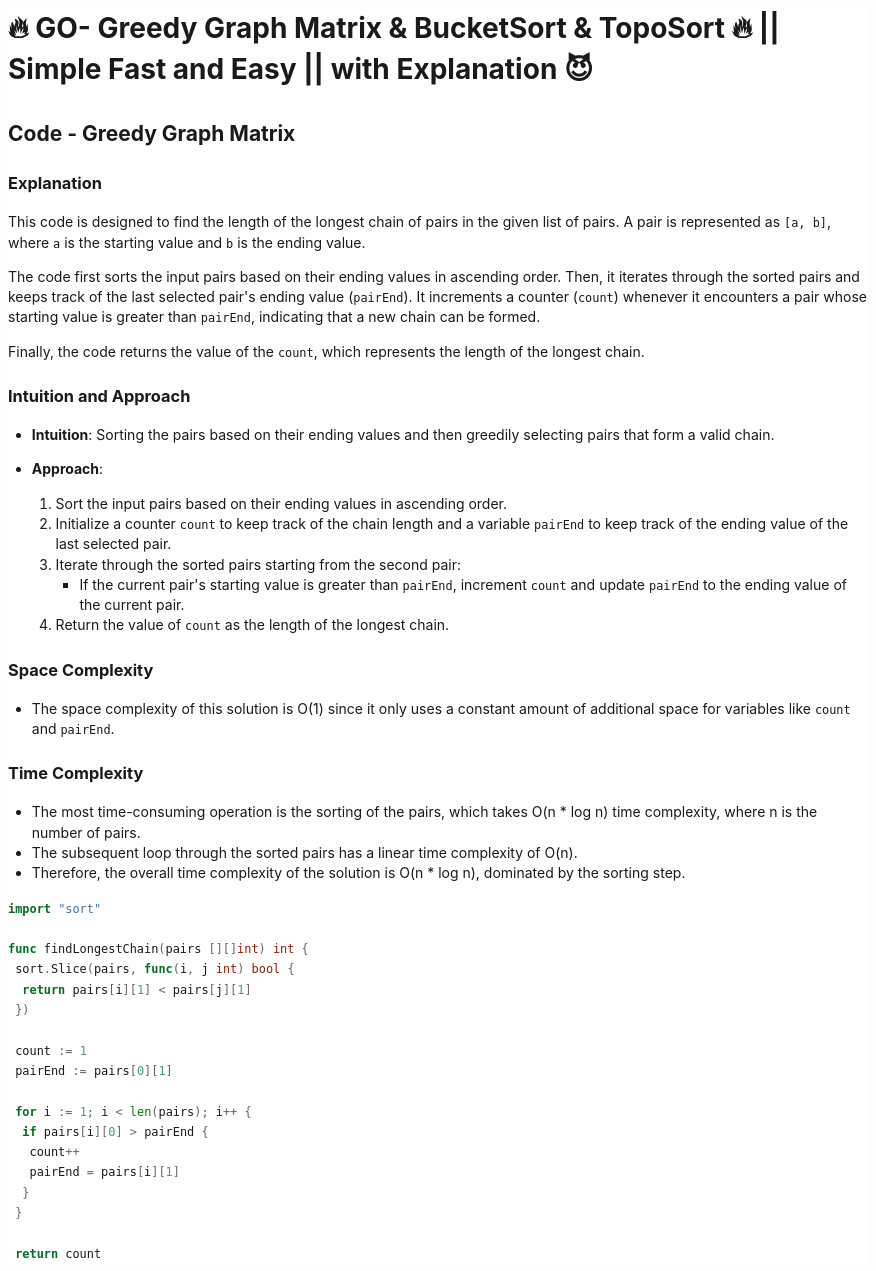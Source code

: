 
# 🔥 GO-  Greedy Graph Matrix & BucketSort & TopoSort  🔥 || Simple Fast and Easy || with Explanation 😈

## Code - Greedy Graph Matrix

### Explanation

This code is designed to find the length of the longest chain of pairs in the given list of pairs. A pair is represented as `[a, b]`, where `a` is the starting value and `b` is the ending value.

The code first sorts the input pairs based on their ending values in ascending order. Then, it iterates through the sorted pairs and keeps track of the last selected pair's ending value (`pairEnd`). It increments a counter (`count`) whenever it encounters a pair whose starting value is greater than `pairEnd`, indicating that a new chain can be formed.

Finally, the code returns the value of the `count`, which represents the length of the longest chain.

### Intuition and Approach

- **Intuition**: Sorting the pairs based on their ending values and then greedily selecting pairs that form a valid chain.

- **Approach**:
  1. Sort the input pairs based on their ending values in ascending order.
  2. Initialize a counter `count` to keep track of the chain length and a variable `pairEnd` to keep track of the ending value of the last selected pair.
  3. Iterate through the sorted pairs starting from the second pair:
     - If the current pair's starting value is greater than `pairEnd`, increment `count` and update `pairEnd` to the ending value of the current pair.
  4. Return the value of `count` as the length of the longest chain.

### Space Complexity

- The space complexity of this solution is O(1) since it only uses a constant amount of additional space for variables like `count` and `pairEnd`.

### Time Complexity

- The most time-consuming operation is the sorting of the pairs, which takes O(n * log n) time complexity, where n is the number of pairs.
- The subsequent loop through the sorted pairs has a linear time complexity of O(n).
- Therefore, the overall time complexity of the solution is O(n * log n), dominated by the sorting step.

```go
import "sort"

func findLongestChain(pairs [][]int) int {
 sort.Slice(pairs, func(i, j int) bool {
  return pairs[i][1] < pairs[j][1]
 })

 count := 1
 pairEnd := pairs[0][1]

 for i := 1; i < len(pairs); i++ {
  if pairs[i][0] > pairEnd {
   count++
   pairEnd = pairs[i][1]
  }
 }

 return count
```